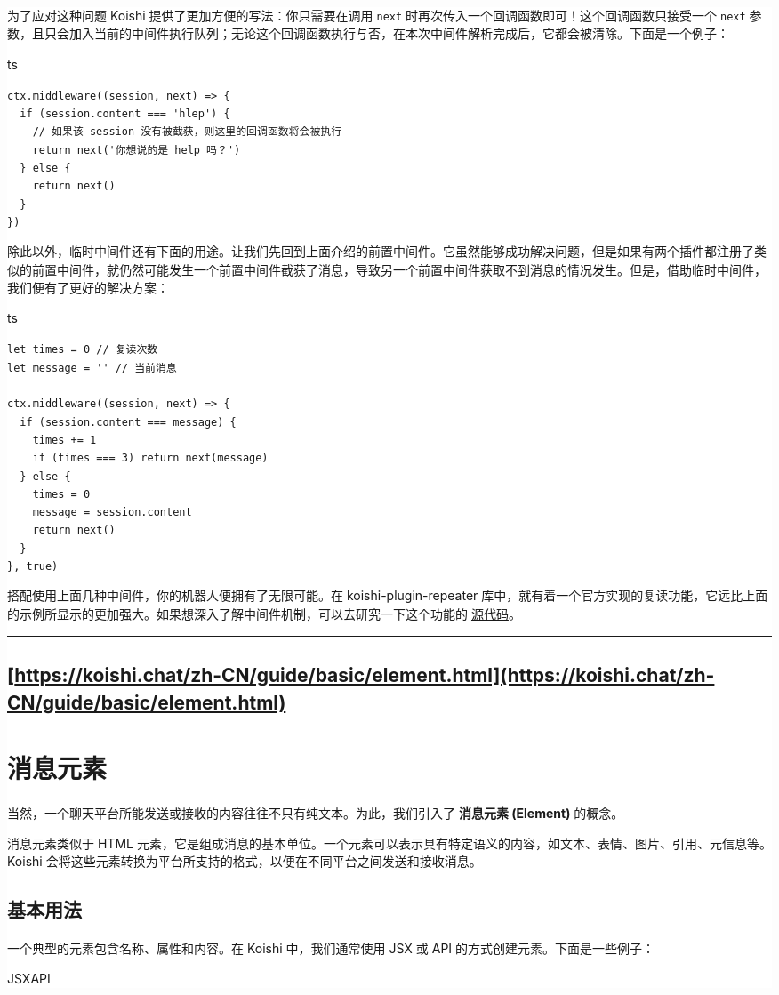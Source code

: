 为了应对这种问题 Koishi 提供了更加方便的写法：你只需要在调用 `next` 时再次传入一个回调函数即可！这个回调函数只接受一个 `next` 参数，且只会加入当前的中间件执行队列；无论这个回调函数执行与否，在本次中间件解析完成后，它都会被清除。下面是一个例子：

ts

    ctx.middleware((session, next) => {
      if (session.content === 'hlep') {
        // 如果该 session 没有被截获，则这里的回调函数将会被执行
        return next('你想说的是 help 吗？')
      } else {
        return next()
      }
    })

除此以外，临时中间件还有下面的用途。让我们先回到上面介绍的前置中间件。它虽然能够成功解决问题，但是如果有两个插件都注册了类似的前置中间件，就仍然可能发生一个前置中间件截获了消息，导致另一个前置中间件获取不到消息的情况发生。但是，借助临时中间件，我们便有了更好的解决方案：

ts

    let times = 0 // 复读次数
    let message = '' // 当前消息
    
    ctx.middleware((session, next) => {
      if (session.content === message) {
        times += 1
        if (times === 3) return next(message)
      } else {
        times = 0
        message = session.content
        return next()
      }
    }, true)

搭配使用上面几种中间件，你的机器人便拥有了无限可能。在 koishi-plugin-repeater 库中，就有着一个官方实现的复读功能，它远比上面的示例所显示的更加强大。如果想深入了解中间件机制，可以去研究一下这个功能的 [源代码](https://github.com/koishijs/koishi-plugin-repeater/blob/main/src/index.ts)。

---



## [https://koishi.chat/zh-CN/guide/basic/element.html](https://koishi.chat/zh-CN/guide/basic/element.html)

消息元素 [​](#消息元素)
===============

当然，一个聊天平台所能发送或接收的内容往往不只有纯文本。为此，我们引入了 **消息元素 (Element)** 的概念。

消息元素类似于 HTML 元素，它是组成消息的基本单位。一个元素可以表示具有特定语义的内容，如文本、表情、图片、引用、元信息等。Koishi 会将这些元素转换为平台所支持的格式，以便在不同平台之间发送和接收消息。

基本用法 [​](#基本用法)
---------------

一个典型的元素包含名称、属性和内容。在 Koishi 中，我们通常使用 JSX 或 API 的方式创建元素。下面是一些例子：

JSXAPI
